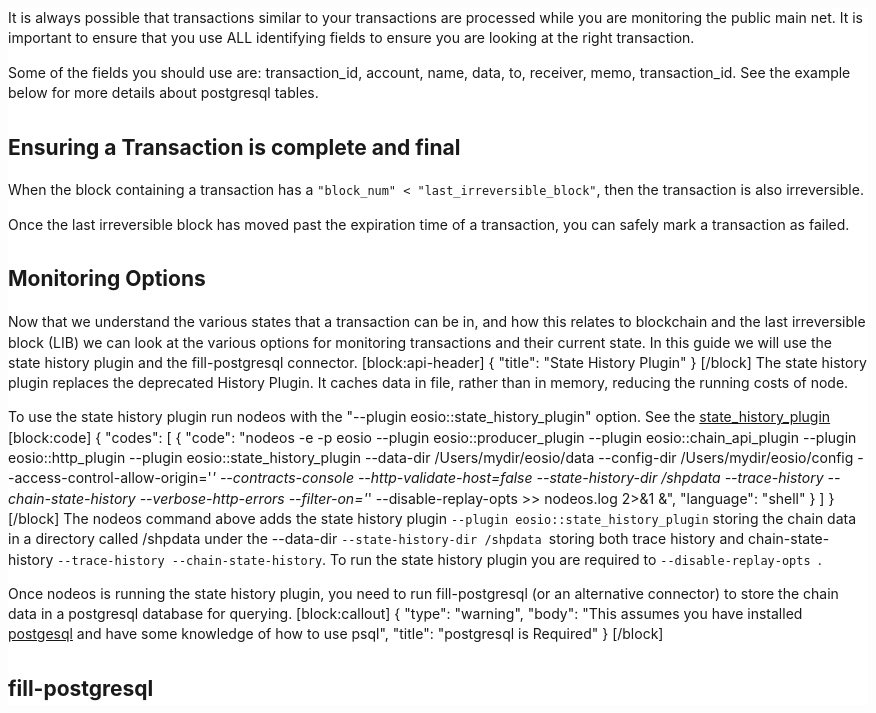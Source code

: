 It is always possible that transactions similar to your transactions are processed while you are monitoring the public main net. It is important to ensure that you use ALL identifying fields to ensure you are looking at the right transaction. 

Some of the fields you should use are: transaction_id, account, name, data, to, receiver, memo, transaction_id. See the example below for more details about postgresql tables.

## Ensuring a Transaction is complete and final

When the block containing a transaction has a `"block_num" < "last_irreversible_block"`, then the transaction is also irreversible.

Once the last irreversible block has moved past the expiration time of a transaction, you can safely mark a transaction as failed.

## Monitoring Options

Now that we understand the various states that a transaction can be in, and how this relates to blockchain and the last irreversible block (LIB) we can look at the various options for monitoring transactions and their current state. In this guide we will use the state history plugin and the fill-postgresql connector.
[block:api-header]
{
  "title": "State History Plugin"
}
[/block]
The state history plugin replaces the deprecated History Plugin. It caches data in file, rather than in memory, reducing the running costs of node.

To use the state history plugin run nodeos with the "--plugin eosio::state_history_plugin" option. See the [state_history_plugin](https://developers.eos.io/eosio-nodeos/v1.6.0/docs/state_history_plugin)
[block:code]
{
  "codes": [
    {
      "code": "nodeos -e -p eosio --plugin eosio::producer_plugin --plugin eosio::chain_api_plugin --plugin eosio::http_plugin --plugin eosio::state_history_plugin --data-dir /Users/mydir/eosio/data --config-dir /Users/mydir/eosio/config --access-control-allow-origin='*' --contracts-console --http-validate-host=false --state-history-dir /shpdata --trace-history --chain-state-history --verbose-http-errors --filter-on='*' --disable-replay-opts >> nodeos.log 2>&1 &",
      "language": "shell"
    }
  ]
}
[/block]
The nodeos command above adds the state history plugin ``--plugin eosio::state_history_plugin`` storing the chain data in a directory called /shpdata under the --data-dir   ``--state-history-dir /shpdata ``storing both trace history and chain-state-history ``--trace-history --chain-state-history``. To run the state history plugin you are required to ``--disable-replay-opts ``.

Once nodeos is running the state history plugin, you need to run fill-postgresql (or an alternative connector) to store the chain data in a postgresql database for querying.
[block:callout]
{
  "type": "warning",
  "body": "This assumes you have installed [postgesql](https://www.postgresql.org/download/) and have some knowledge of how to use psql",
  "title": "postgresql is Required"
}
[/block]
##  fill-postgresql
